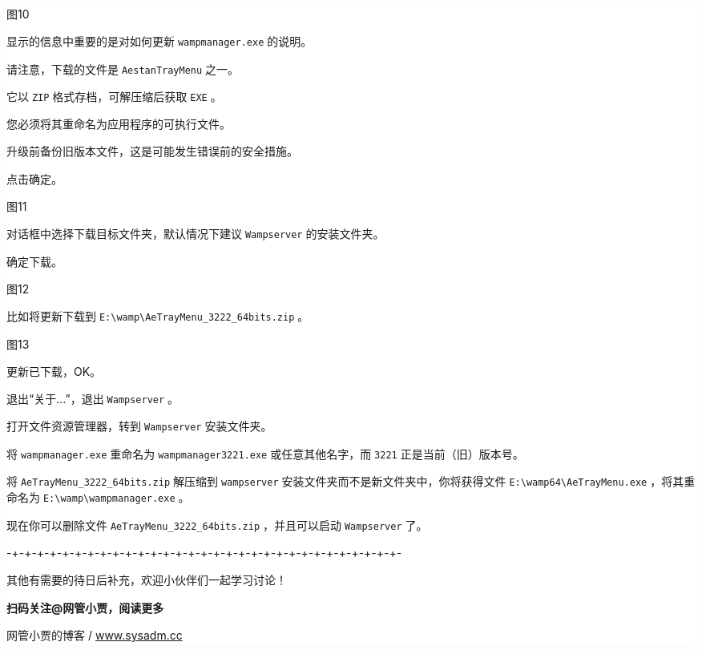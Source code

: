 图10



显示的信息中重要的是对如何更新 `wampmanager.exe` 的说明。

请注意，下载的文件是 `AestanTrayMenu` 之一。

它以 `ZIP` 格式存档，可解压缩后获取 `EXE` 。

您必须将其重命名为应用程序的可执行文件。

升级前备份旧版本文件，这是可能发生错误前的安全措施。

点击确定。

图11



对话框中选择下载目标文件夹，默认情况下建议 `Wampserver` 的安装文件夹。

确定下载。

图12



比如将更新下载到 `E:\wamp\AeTrayMenu_3222_64bits.zip` 。

图13



更新已下载，OK。



退出“关于...”，退出 `Wampserver` 。



打开文件资源管理器，转到 `Wampserver` 安装文件夹。

将 `wampmanager.exe` 重命名为 `wampmanager3221.exe` 或任意其他名字，而 `3221` 正是当前（旧）版本号。

将 `AeTrayMenu_3222_64bits.zip` 解压缩到 `wampserver` 安装文件夹而不是新文件夹中，你将获得文件 `E:\wamp64\AeTrayMenu.exe` ，将其重命名为 `E:\wamp\wampmanager.exe` 。

现在你可以删除文件 `AeTrayMenu_3222_64bits.zip` ，并且可以启动 `Wampserver` 了。



-+-+-+-+-+-+-+-+-+-+-+-+-+-+-+-+-+-+-+-+-+-+-+-+-+-+-+-+-+-+-+-

其他有需要的待日后补充，欢迎小伙伴们一起学习讨论！



**扫码关注@网管小贾，阅读更多**

网管小贾的博客 / www.sysadm.cc
